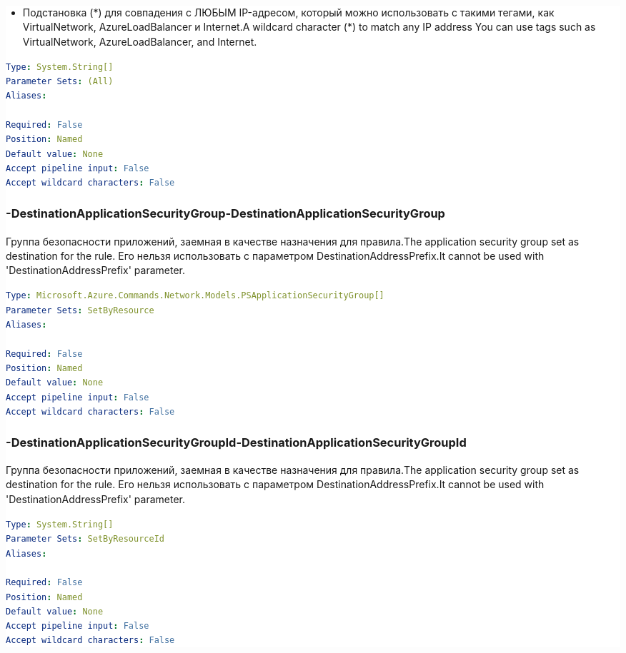 - <span data-ttu-id="8a0ee-127">Подстановка (\*) для совпадения с ЛЮБЫМ IP-адресом, который можно использовать с такими тегами, как VirtualNetwork, AzureLoadBalancer и Internet.</span><span class="sxs-lookup"><span data-stu-id="8a0ee-127">A wildcard character (\*) to match any IP address You can use tags such as VirtualNetwork, AzureLoadBalancer, and Internet.</span></span>

```yaml
Type: System.String[]
Parameter Sets: (All)
Aliases:

Required: False
Position: Named
Default value: None
Accept pipeline input: False
Accept wildcard characters: False
```

### <span data-ttu-id="8a0ee-128">-DestinationApplicationSecurityGroup</span><span class="sxs-lookup"><span data-stu-id="8a0ee-128">-DestinationApplicationSecurityGroup</span></span>
<span data-ttu-id="8a0ee-129">Группа безопасности приложений, заемная в качестве назначения для правила.</span><span class="sxs-lookup"><span data-stu-id="8a0ee-129">The application security group set as destination for the rule.</span></span> <span data-ttu-id="8a0ee-130">Его нельзя использовать с параметром DestinationAddressPrefix.</span><span class="sxs-lookup"><span data-stu-id="8a0ee-130">It cannot be used with 'DestinationAddressPrefix' parameter.</span></span>

```yaml
Type: Microsoft.Azure.Commands.Network.Models.PSApplicationSecurityGroup[]
Parameter Sets: SetByResource
Aliases:

Required: False
Position: Named
Default value: None
Accept pipeline input: False
Accept wildcard characters: False
```

### <span data-ttu-id="8a0ee-131">-DestinationApplicationSecurityGroupId</span><span class="sxs-lookup"><span data-stu-id="8a0ee-131">-DestinationApplicationSecurityGroupId</span></span>
<span data-ttu-id="8a0ee-132">Группа безопасности приложений, заемная в качестве назначения для правила.</span><span class="sxs-lookup"><span data-stu-id="8a0ee-132">The application security group set as destination for the rule.</span></span> <span data-ttu-id="8a0ee-133">Его нельзя использовать с параметром DestinationAddressPrefix.</span><span class="sxs-lookup"><span data-stu-id="8a0ee-133">It cannot be used with 'DestinationAddressPrefix' parameter.</span></span>

```yaml
Type: System.String[]
Parameter Sets: SetByResourceId
Aliases:

Required: False
Position: Named
Default value: None
Accept pipeline input: False
Accept wildcard characters: False
```
